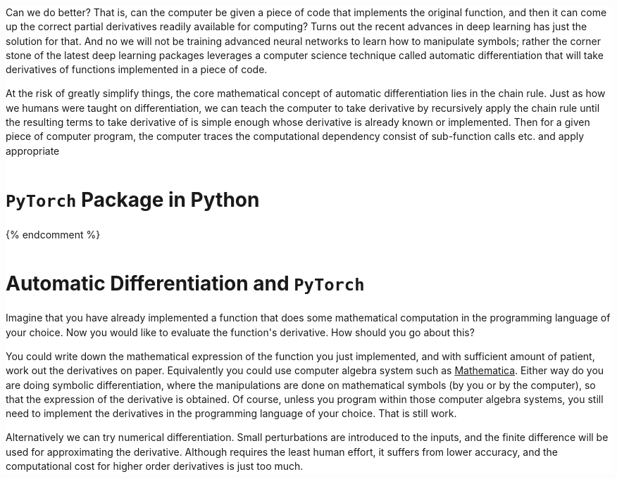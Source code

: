 
Can we do better?
That is, can the computer be given a piece of code that implements the original
function, and then it can come up the correct partial derivatives readily
available for computing?
Turns out the recent advances in deep learning has just the solution for that.
And no we will not be training advanced neural networks to learn how to
manipulate symbols; rather the corner stone of the latest deep learning
packages leverages a computer science technique called automatic
differentiation that will take derivatives of functions implemented in a piece
of code.


At the risk of greatly simplify things, the core mathematical concept of
automatic differentiation lies in the chain rule.
Just as how we humans were taught on differentiation, we can teach the computer
to take derivative by recursively apply the chain rule until the resulting
terms to take derivative of is simple enough whose derivative is already known
or implemented.
Then for a given piece of computer program, the computer traces the
computational dependency consist of sub-function calls etc. and apply
appropriate 


# `PyTorch` Package in Python
{% endcomment %}

# Automatic Differentiation and `PyTorch`

Imagine that you have already implemented a function that does some
mathematical computation in the programming language of your choice.
Now you would like to evaluate the function's derivative.
How should you go about this?

You could write down the mathematical expression of the function you just
implemented, and with sufficient amount of patient, work out the derivatives on
paper.
Equivalently you could use computer algebra system such as [Mathematica](https://www.wolfram.com/mathematica).
Either way do you are doing symbolic differentiation, where the manipulations
are done on mathematical symbols (by you or by the computer), so that the
expression of the derivative is obtained.
Of course, unless you program within those computer algebra systems, you still
need to implement the derivatives in the programming language of your choice.
That is still work.

Alternatively we can try numerical differentiation.
Small perturbations are introduced to the inputs, and the finite difference
will be used for approximating the derivative.
Although requires the least human effort, it suffers from lower accuracy, and the
computational cost for higher order derivatives is just too much.
